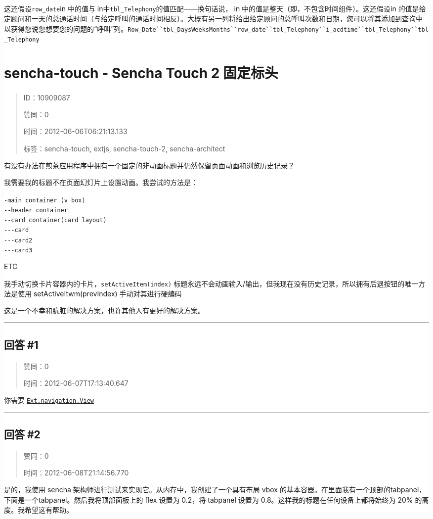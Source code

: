这还假设`row_date`in 中的值与 in中`tbl_Telephony`的值匹配——换句话说， in 中的值是整天（即，不包含时间组件）。这还假设in 的值是给定顾问和一天的总通话时间（与给定呼叫的通话时间相反）。大概有另一列将给出给定顾问的总呼叫次数和日期，您可以将其添加到查询中以获得您说您想要您的问题的“呼叫”列。`Row_Date``tbl_DaysWeeksMonths``row_date``tbl_Telephony``i_acdtime``tbl_Telephony``tbl_Telephony`

# sencha-touch - Sencha Touch 2 固定标头

> ID：10909087
> 
> 赞同：0
> 
> 时间：2012-06-06T06:21:13.133
> 
> 标签：sencha-touch, extjs, sencha-touch-2, sencha-architect

有没有办法在煎茶应用程序中拥有一个固定的非动画标题并仍然保留页面动画和浏览历史记录？

我需要我的标题不在页面幻灯片上设置动画。我尝试的方法是：

```
-main container (v box)
--header container
--card container(card layout)
---card
---card2
---card3 
```

ETC

我手动切换卡片容器内的卡片，`setActiveItem(index)` 标题永远不会动画输入/输出，但我现在没有历史记录，所以拥有后退按钮的唯一方法是使用 setActiveItwm(prevIndex) 手动对其进行硬编码

这是一个不幸和肮脏的解决方案，也许其他人有更好的解决方案。

* * *

## 回答 #1

> 赞同：0
> 
> 时间：2012-06-07T17:13:40.647

你需要 [`Ext.navigation.View`](http://docs.sencha.com/touch/2-0/#!/api/Ext.navigation.View)

* * *

## 回答 #2

> 赞同：0
> 
> 时间：2012-06-08T21:14:56.770

是的，我使用 sencha 架构师进行测试来实现它。从内存中，我创建了一个具有布局 vbox 的基本容器。在里面我有一个顶部的tabpanel，下面是一个tabpanel。然后我将顶部面板上的 flex 设置为 0.2，将 tabpanel 设置为 0.8。这样我的标题在任何设备上都将始终为 20% 的高度。我希望这有帮助。
